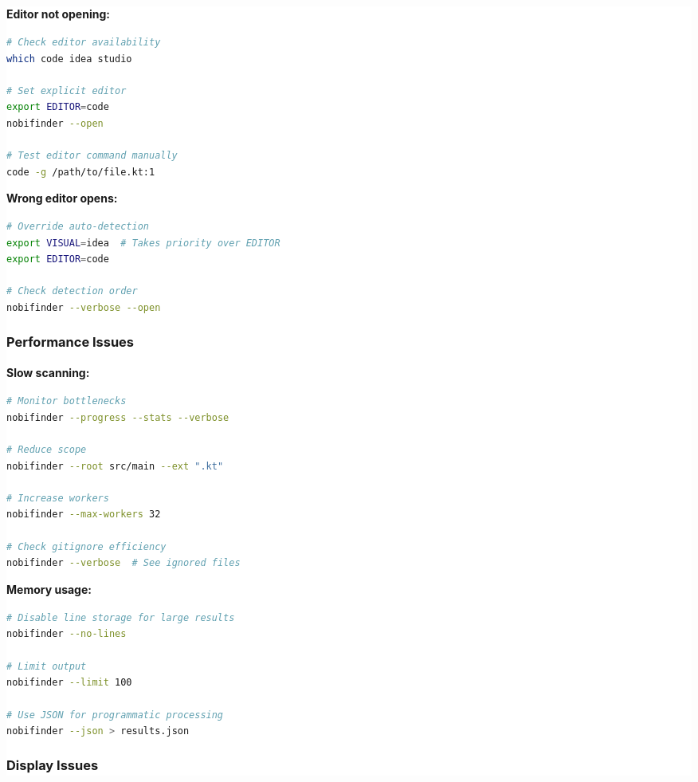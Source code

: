 **Editor not opening:**
```bash
# Check editor availability
which code idea studio

# Set explicit editor
export EDITOR=code
nobifinder --open

# Test editor command manually
code -g /path/to/file.kt:1
```

**Wrong editor opens:**
```bash
# Override auto-detection
export VISUAL=idea  # Takes priority over EDITOR
export EDITOR=code

# Check detection order
nobifinder --verbose --open
```

### Performance Issues

**Slow scanning:**
```bash
# Monitor bottlenecks
nobifinder --progress --stats --verbose

# Reduce scope
nobifinder --root src/main --ext ".kt"

# Increase workers
nobifinder --max-workers 32

# Check gitignore efficiency
nobifinder --verbose  # See ignored files
```

**Memory usage:**
```bash
# Disable line storage for large results
nobifinder --no-lines

# Limit output
nobifinder --limit 100

# Use JSON for programmatic processing
nobifinder --json > results.json
```

### Display Issues
